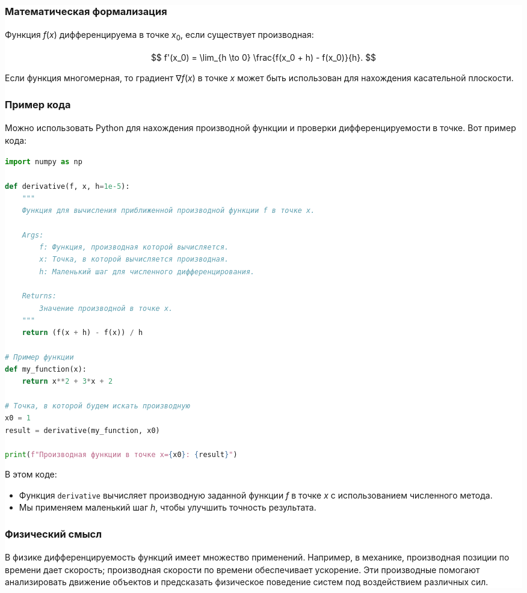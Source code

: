 ### Математическая формализация

Функция $f(x)$ дифференцируема в точке $x_0$, если существует производная:

$$
f'(x_0) = \lim_{h \to 0} \frac{f(x_0 + h) - f(x_0)}{h}.
$$

Если функция многомерная, то градиент $\nabla f(x)$ в точке $x$ может быть использован для нахождения касательной плоскости.

### Пример кода

Можно использовать Python для нахождения производной функции и проверки дифференцируемости в точке. Вот пример кода:

```python
import numpy as np

def derivative(f, x, h=1e-5):
    """
    Функция для вычисления приближенной производной функции f в точке x.

    Args:
        f: Функция, производная которой вычисляется.
        x: Точка, в которой вычисляется производная.
        h: Маленький шаг для численного дифференцирования. 

    Returns:
        Значение производной в точке x.
    """
    return (f(x + h) - f(x)) / h

# Пример функции
def my_function(x):
    return x**2 + 3*x + 2

# Точка, в которой будем искать производную
x0 = 1
result = derivative(my_function, x0)

print(f"Производная функции в точке x={x0}: {result}")
```

В этом коде:
- Функция `derivative` вычисляет производную заданной функции $f$ в точке $x$ с использованием численного метода. 
- Мы применяем маленький шаг $h$, чтобы улучшить точность результата.

### Физический смысл

В физике дифференцируемость функций имеет множество применений. Например, в механике, производная позиции по времени дает скорость; производная скорости по времени обеспечивает ускорение. Эти производные помогают анализировать движение объектов и предсказать физическое поведение систем под воздействием различных сил.
